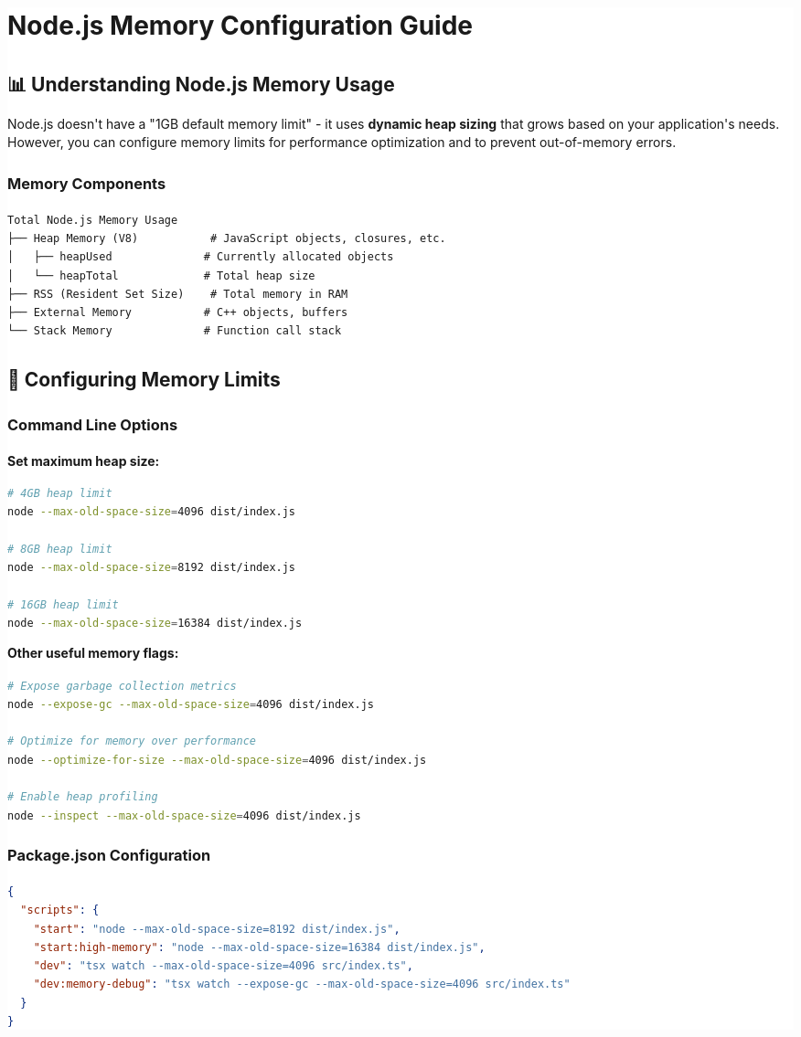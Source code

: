 # Node.js Memory Configuration Guide

## 📊 Understanding Node.js Memory Usage

Node.js doesn't have a "1GB default memory limit" - it uses **dynamic heap sizing** that grows based on your application's needs. However, you can configure memory limits for performance optimization and to prevent out-of-memory errors.

### Memory Components

```
Total Node.js Memory Usage
├── Heap Memory (V8)           # JavaScript objects, closures, etc.
│   ├── heapUsed              # Currently allocated objects
│   └── heapTotal             # Total heap size
├── RSS (Resident Set Size)    # Total memory in RAM
├── External Memory           # C++ objects, buffers
└── Stack Memory              # Function call stack
```

## 🔧 Configuring Memory Limits

### Command Line Options

**Set maximum heap size:**
```bash
# 4GB heap limit
node --max-old-space-size=4096 dist/index.js

# 8GB heap limit  
node --max-old-space-size=8192 dist/index.js

# 16GB heap limit
node --max-old-space-size=16384 dist/index.js
```

**Other useful memory flags:**
```bash
# Expose garbage collection metrics
node --expose-gc --max-old-space-size=4096 dist/index.js

# Optimize for memory over performance
node --optimize-for-size --max-old-space-size=4096 dist/index.js

# Enable heap profiling
node --inspect --max-old-space-size=4096 dist/index.js
```

### Package.json Configuration

```json
{
  "scripts": {
    "start": "node --max-old-space-size=8192 dist/index.js",
    "start:high-memory": "node --max-old-space-size=16384 dist/index.js",
    "dev": "tsx watch --max-old-space-size=4096 src/index.ts",
    "dev:memory-debug": "tsx watch --expose-gc --max-old-space-size=4096 src/index.ts"
  }
}
```
